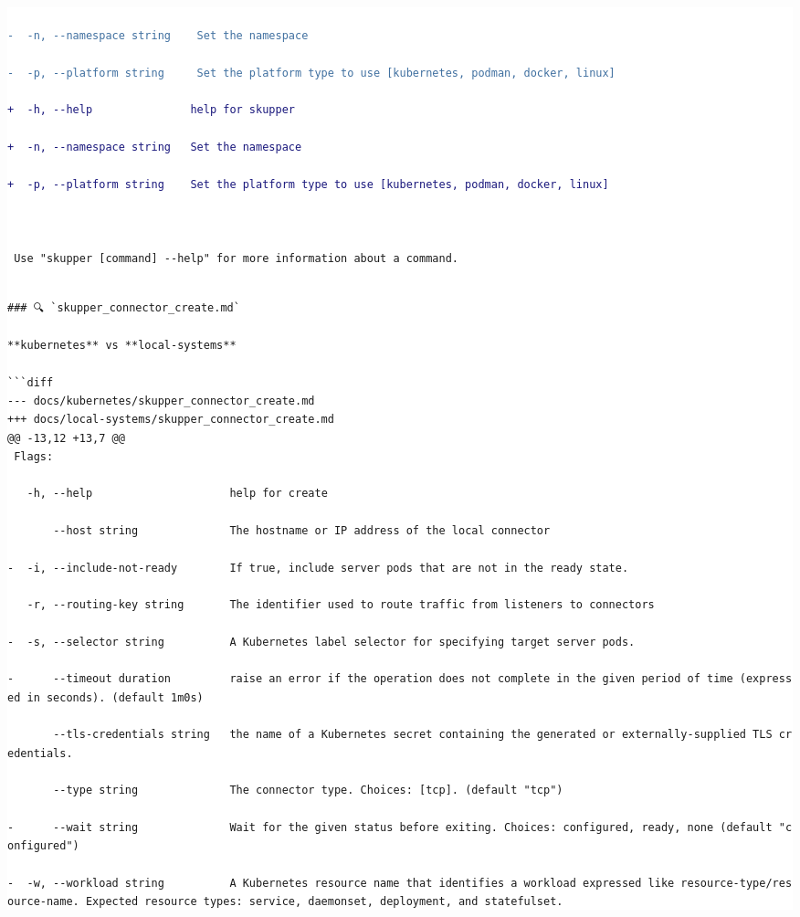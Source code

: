 ```diff

-  -n, --namespace string    Set the namespace

-  -p, --platform string     Set the platform type to use [kubernetes, podman, docker, linux]

+  -h, --help               help for skupper

+  -n, --namespace string   Set the namespace

+  -p, --platform string    Set the platform type to use [kubernetes, podman, docker, linux]

 

 Use "skupper [command] --help" for more information about a command.

 ```

```

### 🔍 `skupper_connector_create.md`

**kubernetes** vs **local-systems**

```diff
--- docs/kubernetes/skupper_connector_create.md
+++ docs/local-systems/skupper_connector_create.md
@@ -13,12 +13,7 @@
 Flags:

   -h, --help                     help for create

       --host string              The hostname or IP address of the local connector

-  -i, --include-not-ready        If true, include server pods that are not in the ready state.

   -r, --routing-key string       The identifier used to route traffic from listeners to connectors

-  -s, --selector string          A Kubernetes label selector for specifying target server pods.

-      --timeout duration         raise an error if the operation does not complete in the given period of time (expressed in seconds). (default 1m0s)

       --tls-credentials string   the name of a Kubernetes secret containing the generated or externally-supplied TLS credentials.

       --type string              The connector type. Choices: [tcp]. (default "tcp")

-      --wait string              Wait for the given status before exiting. Choices: configured, ready, none (default "configured")

-  -w, --workload string          A Kubernetes resource name that identifies a workload expressed like resource-type/resource-name. Expected resource types: service, daemonset, deployment, and statefulset.

 ```
